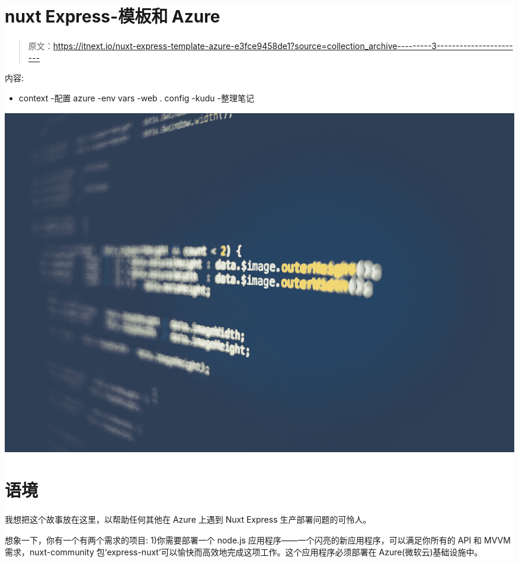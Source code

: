 # nuxt Express-模板和 Azure

> 原文：<https://itnext.io/nuxt-express-template-azure-e3fce9458de1?source=collection_archive---------3----------------------->

内容:
- context
-配置 azure
-env vars
-web . config
-kudu
-整理笔记

![](img/6a75f051d5e66ae40795f82d1dc60b4b.png)

# **语境**

我想把这个故事放在这里，以帮助任何其他在 Azure 上遇到 Nuxt Express 生产部署问题的可怜人。

想象一下，你有一个有两个需求的项目:
1)你需要部署一个 node.js 应用程序——一个闪亮的新应用程序，可以满足你所有的 API 和 MVVM 需求，nuxt-community 包‘express-nuxt’可以愉快而高效地完成这项工作。这个应用程序必须部署在 Azure(微软云)基础设施中。
